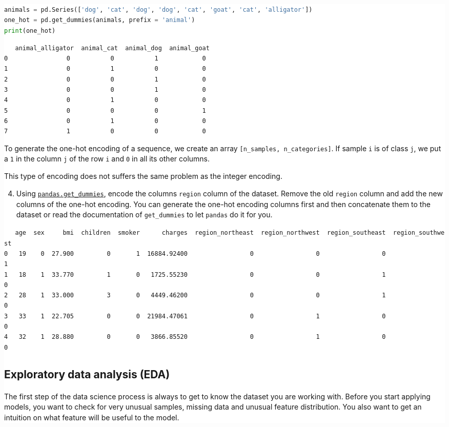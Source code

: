 ```python
animals = pd.Series(['dog', 'cat', 'dog', 'dog', 'cat', 'goat', 'cat', 'alligator'])
one_hot = pd.get_dummies(animals, prefix = 'animal')
print(one_hot)
```

```
   animal_alligator  animal_cat  animal_dog  animal_goat
0                0           0           1            0
1                0           1           0            0
2                0           0           1            0
3                0           0           1            0
4                0           1           0            0
5                0           0           0            1
6                0           1           0            0
7                1           0           0            0
```

To generate the one-hot encoding of a sequence, we create an array
`[n_samples, n_categories]`. If sample `i` is of class `j`, we put a
`1` in the column `j` of the row `i` and `0` in all its other columns.

This type of encoding does not suffers the same problem as the integer
encoding.

4. Using
[`pandas.get_dummies`](https://pandas.pydata.org/pandas-docs/stable/reference/api/pandas.get_dummies.html),
encode the columns `region` column of the dataset. Remove the old
`region` column and add the new columns of the one-hot encoding. You
can generate the one-hot encoding columns first and then concatenate
them to the dataset or read the documentation of `get_dummies` to let
`pandas` do it for you.

```
   age  sex     bmi  children  smoker      charges  region_northeast  region_northwest  region_southeast  region_southwest
0   19    0  27.900         0       1  16884.92400                 0                 0                 0                 1
1   18    1  33.770         1       0   1725.55230                 0                 0                 1                 0
2   28    1  33.000         3       0   4449.46200                 0                 0                 1                 0
3   33    1  22.705         0       0  21984.47061                 0                 1                 0                 0
4   32    1  28.880         0       0   3866.85520                 0                 1                 0                 0
```

## Exploratory data analysis (EDA)

The first step of the data science process is always to get to know
the dataset you are working with. Before you start applying models,
you want to check for very unusual samples, missing data and unusual
feature distribution. You also want to get an intuition on what
feature will be useful to the model.
